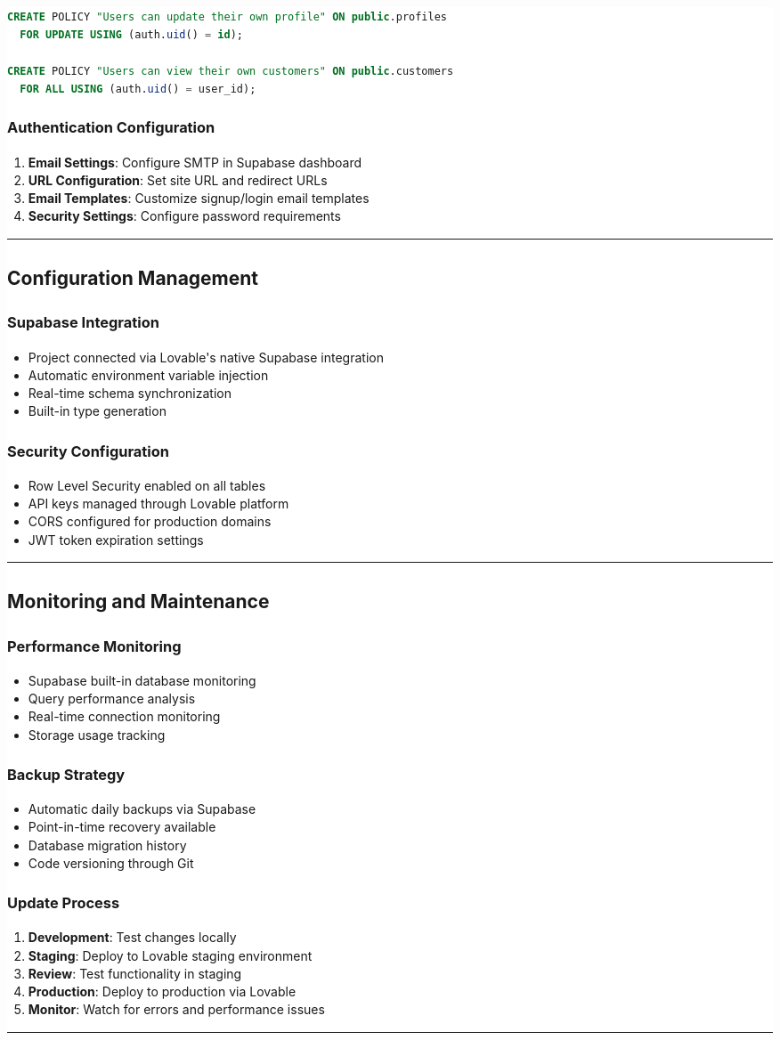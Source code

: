 ```sql
CREATE POLICY "Users can update their own profile" ON public.profiles
  FOR UPDATE USING (auth.uid() = id);

CREATE POLICY "Users can view their own customers" ON public.customers
  FOR ALL USING (auth.uid() = user_id);
```

### Authentication Configuration
1. **Email Settings**: Configure SMTP in Supabase dashboard
2. **URL Configuration**: Set site URL and redirect URLs
3. **Email Templates**: Customize signup/login email templates
4. **Security Settings**: Configure password requirements

---

## Configuration Management

### Supabase Integration
- Project connected via Lovable's native Supabase integration
- Automatic environment variable injection
- Real-time schema synchronization
- Built-in type generation

### Security Configuration
- Row Level Security enabled on all tables
- API keys managed through Lovable platform
- CORS configured for production domains
- JWT token expiration settings

---

## Monitoring and Maintenance

### Performance Monitoring
- Supabase built-in database monitoring
- Query performance analysis
- Real-time connection monitoring
- Storage usage tracking

### Backup Strategy
- Automatic daily backups via Supabase
- Point-in-time recovery available
- Database migration history
- Code versioning through Git

### Update Process
1. **Development**: Test changes locally
2. **Staging**: Deploy to Lovable staging environment
3. **Review**: Test functionality in staging
4. **Production**: Deploy to production via Lovable
5. **Monitor**: Watch for errors and performance issues

---
